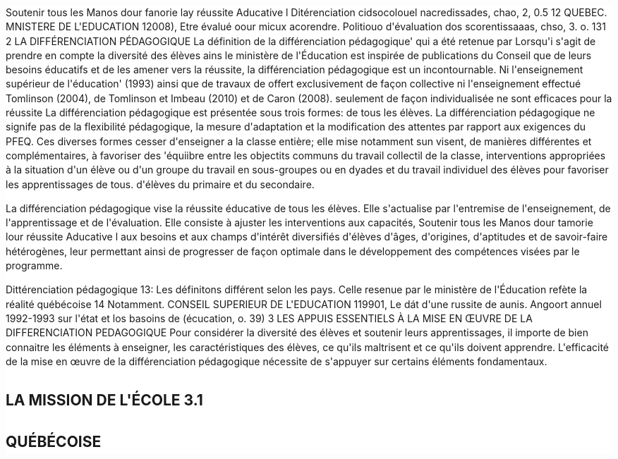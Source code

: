 Soutenir tous les Manos dour fanorie lay réussite Aducative l Ditérenciation cidsocolouel nacredissades, chao, 2, 0.5 12 QUEBEC. MNISTERE DE L'EDUCATION 12008), Etre évalué oour micux acorendre. Politiouo d'évaluation dos scorentissaaas, chso, 3. o. 131 2 LA DIFFÉRENCIATION PÉDAGOGIQUE La définition de la différenciation pédagogique' qui a été retenue par Lorsqu'i s'agit de prendre en compte la diversité des élèves ains le ministère de l'Éducation est inspirée de publications du Conseil que de leurs besoins éducatifs et de les amener vers la réussite, la différenciation pédagogique est un incontournable. Ni l'enseignement supérieur de l'éducation' (1993) ainsi que de travaux de offert exclusivement de façon collective ni l'enseignement effectué Tomlinson (2004), de Tomlinson et Imbeau (2010) et de Caron (2008). seulement de façon individualisée ne sont efficaces pour la réussite La différenciation pédagogique est présentée sous trois formes: de tous les élèves. La différenciation pédagogique ne signife pas de la flexibilité pédagogique, la mesure d'adaptation et la modification des attentes par rapport aux exigences du PFEQ. Ces diverses formes cesser d'enseigner a la classe entière; elle mise notamment sun visent, de manières différentes et complémentaires, à favoriser des 'équiibre entre les objectits communs du travail collectil de la classe, interventions appropriées à la situation d'un élève ou d'un groupe du travail en sous-groupes ou en dyades et du travail individuel des élèves pour favoriser les apprentissages de tous. d'élèves du primaire et du secondaire.

La différenciation pédagogique vise la réussite éducative de tous les élèves. Elle s'actualise par l'entremise de l'enseignement, de l'apprentissage et de l'évaluation. Elle consiste à ajuster les interventions aux capacités, Soutenir tous les Manos dour tamorie lour réussite Aducative l aux besoins et aux champs d'intérêt diversifiés d'élèves d'âges, d'origines, d'aptitudes et de savoir-faire hétérogènes, leur permettant ainsi de progresser de façon optimale dans le développement des compétences visées par le programme.

Dittérenciation pédagogique 13: Les définitons différent selon les pays. Celle resenue par le ministère de l'Éducation refète la réalité québécoise 14 Notamment. CONSEIL SUPERIEUR DE L'EDUCATION 119901, Le dát d'une russite de aunis. Angoort annuel 1992-1993 sur l'état et los basoins de (écucation, o. 39) 3 LES APPUIS ESSENTIELS À LA MISE EN ŒUVRE DE LA DIFFERENCIATION PEDAGOGIQUE Pour considérer la diversité des élèves et soutenir leurs apprentissages, il importe de bien connaitre les éléments à enseigner, les caractéristiques des élèves, ce qu'ils maltrisent et ce qu'ils doivent apprendre. L'efficacité de la mise en œuvre de la différenciation pédagogique nécessite de s'appuyer sur certains éléments fondamentaux.

## LA MISSION DE L'ÉCOLE 3.1

## QUÉBÉCOISE
